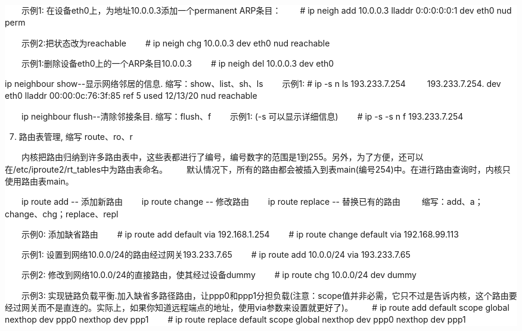 　　示例1: 在设备eth0上，为地址10.0.0.3添加一个permanent ARP条目：
　　# ip neigh add 10.0.0.3 lladdr 0:0:0:0:0:1 dev eth0 nud perm

　　示例2:把状态改为reachable
　　# ip neigh chg 10.0.0.3 dev eth0 nud reachable

　　示例1:删除设备eth0上的一个ARP条目10.0.0.3
　　# ip neigh del 10.0.0.3 dev eth0

   ip neighbour show--显示网络邻居的信息. 缩写：show、list、sh、ls
　　示例1: # ip -s n ls 193.233.7.254
　　     193.233.7.254. dev eth0 lladdr 00:00:0c:76:3f:85 ref 5 used 12/13/20 nud reachable

　　ip neighbour flush--清除邻接条目. 缩写：flush、f
　　示例1: (-s 可以显示详细信息)
　　# ip -s -s n f 193.233.7.254

7. 路由表管理, 缩写 route、ro、r

　　内核把路由归纳到许多路由表中，这些表都进行了编号，编号数字的范围是1到255。另外，为了方便，还可以在/etc/iproute2/rt_tables中为路由表命名。
　　默认情况下，所有的路由都会被插入到表main(编号254)中。在进行路由查询时，内核只使用路由表main。

　　ip route add -- 添加新路由
　　ip route change -- 修改路由
　　ip route replace -- 替换已有的路由
　　    缩写：add、a；change、chg；replace、repl

　　示例0: 添加缺省路由
　　# ip route add default via 192.168.1.254
　　# ip route change default via 192.168.99.113

　　示例1: 设置到网络10.0.0/24的路由经过网关193.233.7.65
　　# ip route add 10.0.0/24 via 193.233.7.65

　　示例2: 修改到网络10.0.0/24的直接路由，使其经过设备dummy
　　# ip route chg 10.0.0/24 dev dummy

　　示例3: 实现链路负载平衡.加入缺省多路径路由，让ppp0和ppp1分担负载(注意：scope值并非必需，它只不过是告诉内核，这个路由要经过网关而不是直连的。实际上，如果你知道远程端点的地址，使用via参数来设置就更好了)。
　　# ip route add default scope global nexthop dev ppp0 nexthop dev ppp1
　　# ip route replace default scope global nexthop dev ppp0 nexthop dev ppp1
